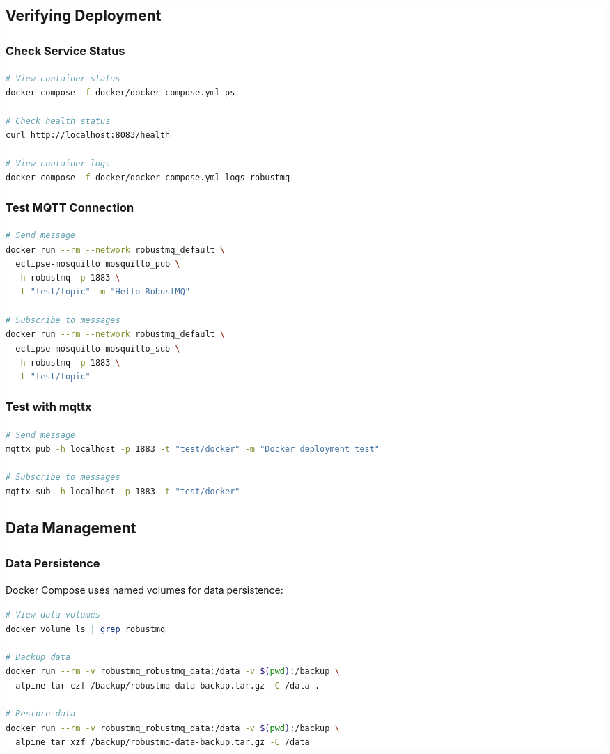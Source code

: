 ## Verifying Deployment

### Check Service Status

```bash
# View container status
docker-compose -f docker/docker-compose.yml ps

# Check health status
curl http://localhost:8083/health

# View container logs
docker-compose -f docker/docker-compose.yml logs robustmq
```

### Test MQTT Connection

```bash
# Send message
docker run --rm --network robustmq_default \
  eclipse-mosquitto mosquitto_pub \
  -h robustmq -p 1883 \
  -t "test/topic" -m "Hello RobustMQ"

# Subscribe to messages
docker run --rm --network robustmq_default \
  eclipse-mosquitto mosquitto_sub \
  -h robustmq -p 1883 \
  -t "test/topic"
```

### Test with mqttx

```bash
# Send message
mqttx pub -h localhost -p 1883 -t "test/docker" -m "Docker deployment test"

# Subscribe to messages
mqttx sub -h localhost -p 1883 -t "test/docker"
```

## Data Management

### Data Persistence

Docker Compose uses named volumes for data persistence:

```bash
# View data volumes
docker volume ls | grep robustmq

# Backup data
docker run --rm -v robustmq_robustmq_data:/data -v $(pwd):/backup \
  alpine tar czf /backup/robustmq-data-backup.tar.gz -C /data .

# Restore data
docker run --rm -v robustmq_robustmq_data:/data -v $(pwd):/backup \
  alpine tar xzf /backup/robustmq-data-backup.tar.gz -C /data
```
